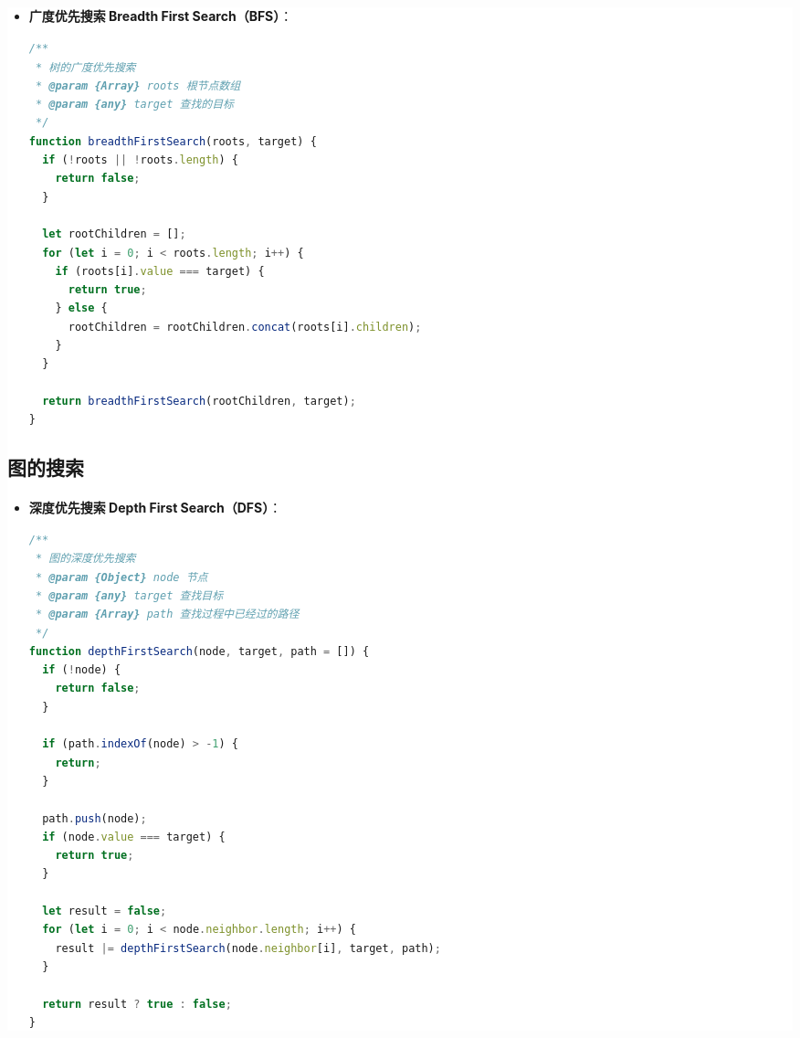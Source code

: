   ```js
  ```

- **广度优先搜索 Breadth First Search（BFS）**：

  ```js
  /**
   * 树的广度优先搜索
   * @param {Array} roots 根节点数组
   * @param {any} target 查找的目标
   */
  function breadthFirstSearch(roots, target) {
    if (!roots || !roots.length) {
      return false;
    }
  
    let rootChildren = [];
    for (let i = 0; i < roots.length; i++) {
      if (roots[i].value === target) {
        return true;
      } else {
        rootChildren = rootChildren.concat(roots[i].children);
      }
    }
  
    return breadthFirstSearch(rootChildren, target);
  }
  ```



## 图的搜索

- **深度优先搜索 Depth First Search（DFS）**：

  ```js
  /**
   * 图的深度优先搜索
   * @param {Object} node 节点
   * @param {any} target 查找目标
   * @param {Array} path 查找过程中已经过的路径
   */
  function depthFirstSearch(node, target, path = []) {
    if (!node) {
      return false;
    }
  
    if (path.indexOf(node) > -1) {
      return;
    }
  
    path.push(node);
    if (node.value === target) {
      return true;
    }
  
    let result = false;
    for (let i = 0; i < node.neighbor.length; i++) {
      result |= depthFirstSearch(node.neighbor[i], target, path);
    }
  
    return result ? true : false;
  }
  ```
